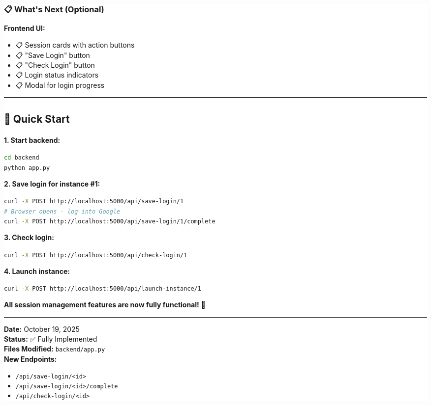 ### 📋 What's Next (Optional)

**Frontend UI:**
- 📋 Session cards with action buttons
- 📋 "Save Login" button
- 📋 "Check Login" button
- 📋 Login status indicators
- 📋 Modal for login progress

---

## 🚀 Quick Start

**1. Start backend:**
```bash
cd backend
python app.py
```

**2. Save login for instance #1:**
```bash
curl -X POST http://localhost:5000/api/save-login/1
# Browser opens - log into Google
curl -X POST http://localhost:5000/api/save-login/1/complete
```

**3. Check login:**
```bash
curl -X POST http://localhost:5000/api/check-login/1
```

**4. Launch instance:**
```bash
curl -X POST http://localhost:5000/api/launch-instance/1
```

**All session management features are now fully functional!** 🎊

---

**Date:** October 19, 2025  
**Status:** ✅ Fully Implemented  
**Files Modified:** `backend/app.py`  
**New Endpoints:** 
- `/api/save-login/<id>`
- `/api/save-login/<id>/complete`
- `/api/check-login/<id>`
